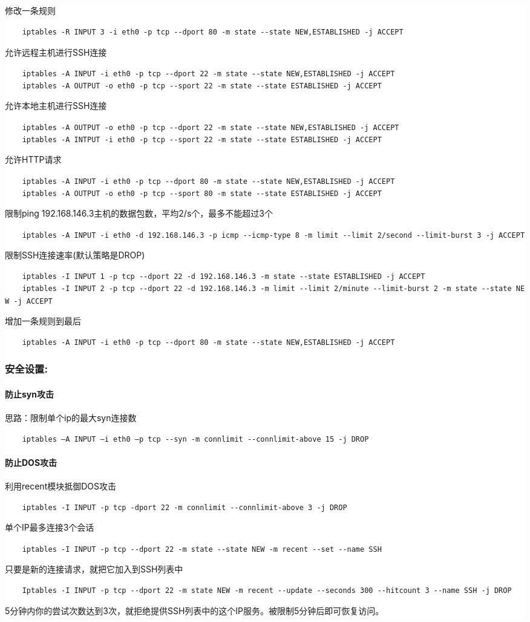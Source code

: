 修改一条规则
 
	    iptables -R INPUT 3 -i eth0 -p tcp --dport 80 -m state --state NEW,ESTABLISHED -j ACCEPT 

允许远程主机进行SSH连接
 
	    iptables -A INPUT -i eth0 -p tcp --dport 22 -m state --state NEW,ESTABLISHED -j ACCEPT 
	    iptables -A OUTPUT -o eth0 -p tcp --sport 22 -m state --state ESTABLISHED -j ACCEPT 

允许本地主机进行SSH连接  
     
	    iptables -A OUTPUT -o eth0 -p tcp --dport 22 -m state --state NEW,ESTABLISHED -j ACCEPT   
	    iptables -A INTPUT -i eth0 -p tcp --sport 22 -m state --state ESTABLISHED -j ACCEPT 

允许HTTP请求  
     
	    iptables -A INPUT -i eth0 -p tcp --dport 80 -m state --state NEW,ESTABLISHED -j ACCEPT 
	    iptables -A OUTPUT -o eth0 -p tcp --sport 80 -m state --state ESTABLISHED -j ACCEPT 



限制ping 192.168.146.3主机的数据包数，平均2/s个，最多不能超过3个  

	    iptables -A INPUT -i eth0 -d 192.168.146.3 -p icmp --icmp-type 8 -m limit --limit 2/second --limit-burst 3 -j ACCEPT 

限制SSH连接速率(默认策略是DROP)

	    iptables -I INPUT 1 -p tcp --dport 22 -d 192.168.146.3 -m state --state ESTABLISHED -j ACCEPT  
	    iptables -I INPUT 2 -p tcp --dport 22 -d 192.168.146.3 -m limit --limit 2/minute --limit-burst 2 -m state --state NEW -j ACCEPT 

增加一条规则到最后

	    iptables -A INPUT -i eth0 -p tcp --dport 80 -m state --state NEW,ESTABLISHED -j ACCEPT 



### 安全设置:
#### 防止syn攻击
 思路：限制单个ip的最大syn连接数  
         
	    iptables –A INPUT –i eth0 –p tcp --syn -m connlimit --connlimit-above 15 -j DROP 


#### 防止DOS攻击
利用recent模块抵御DOS攻击  
     
	    iptables -I INPUT -p tcp -dport 22 -m connlimit --connlimit-above 3 -j DROP 

单个IP最多连接3个会话
 
	    iptables -I INPUT -p tcp --dport 22 -m state --state NEW -m recent --set --name SSH  



只要是新的连接请求，就把它加入到SSH列表中
 
	    Iptables -I INPUT -p tcp --dport 22 -m state NEW -m recent --update --seconds 300 --hitcount 3 --name SSH -j DROP  

5分钟内你的尝试次数达到3次，就拒绝提供SSH列表中的这个IP服务。被限制5分钟后即可恢复访问。
